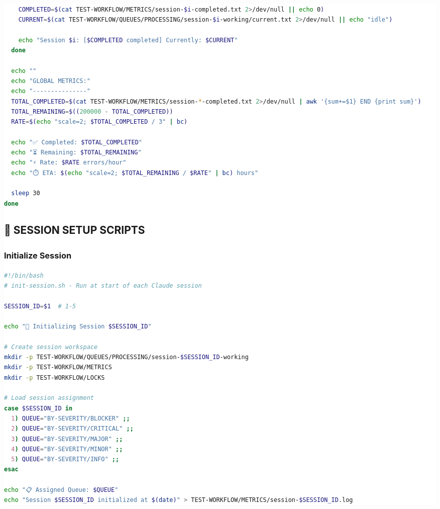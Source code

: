 ```bash
    COMPLETED=$(cat TEST-WORKFLOW/METRICS/session-$i-completed.txt 2>/dev/null || echo 0)
    CURRENT=$(cat TEST-WORKFLOW/QUEUES/PROCESSING/session-$i-working/current.txt 2>/dev/null || echo "idle")
    
    echo "Session $i: [$COMPLETED completed] Currently: $CURRENT"
  done
  
  echo ""
  echo "GLOBAL METRICS:"
  echo "---------------"
  TOTAL_COMPLETED=$(cat TEST-WORKFLOW/METRICS/session-*-completed.txt 2>/dev/null | awk '{sum+=$1} END {print sum}')
  TOTAL_REMAINING=$((200000 - TOTAL_COMPLETED))
  RATE=$(echo "scale=2; $TOTAL_COMPLETED / 3" | bc)
  
  echo "✅ Completed: $TOTAL_COMPLETED"
  echo "⏳ Remaining: $TOTAL_REMAINING"  
  echo "⚡ Rate: $RATE errors/hour"
  echo "⏱️ ETA: $(echo "scale=2; $TOTAL_REMAINING / $RATE" | bc) hours"
  
  sleep 30
done
```

## 🔧 SESSION SETUP SCRIPTS

### Initialize Session
```bash
#!/bin/bash
# init-session.sh - Run at start of each Claude session

SESSION_ID=$1  # 1-5

echo "🚀 Initializing Session $SESSION_ID"

# Create session workspace
mkdir -p TEST-WORKFLOW/QUEUES/PROCESSING/session-$SESSION_ID-working
mkdir -p TEST-WORKFLOW/METRICS
mkdir -p TEST-WORKFLOW/LOCKS

# Load session assignment
case $SESSION_ID in
  1) QUEUE="BY-SEVERITY/BLOCKER" ;;
  2) QUEUE="BY-SEVERITY/CRITICAL" ;;
  3) QUEUE="BY-SEVERITY/MAJOR" ;;
  4) QUEUE="BY-SEVERITY/MINOR" ;;
  5) QUEUE="BY-SEVERITY/INFO" ;;
esac

echo "📋 Assigned Queue: $QUEUE"
echo "Session $SESSION_ID initialized at $(date)" > TEST-WORKFLOW/METRICS/session-$SESSION_ID.log
```

